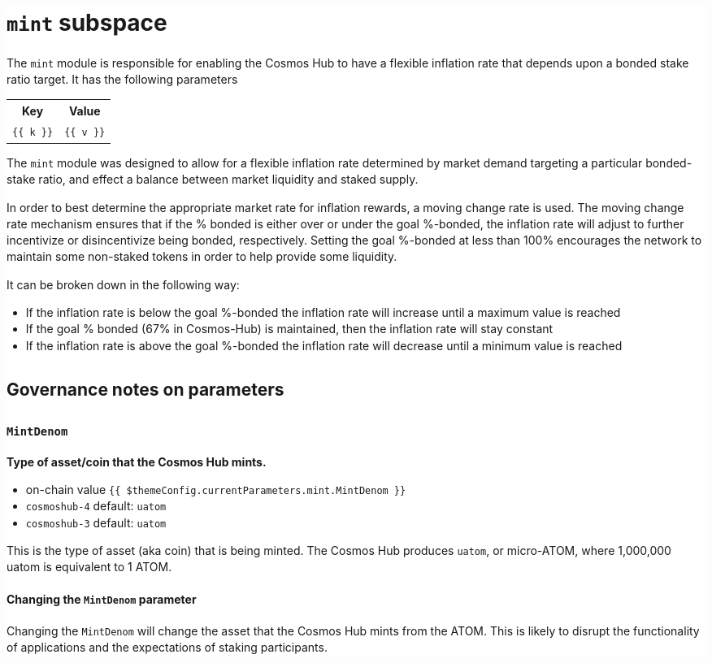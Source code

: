 # `mint` subspace

The `mint` module is responsible for enabling the Cosmos Hub to have a flexible
inflation rate that depends upon a bonded stake ratio target. It has the
following parameters

<table>
    <tr>
        <th>Key</th>
        <th>Value</th>
    </tr>
    <tr v-for="(v,k) in $themeConfig.currentParameters.mint">
        <td><a :href="'#'+k"><code>{{ k }}</code></a></td>
        <td><code>{{ v }}</code></td>
    </tr>
</table>

The `mint` module was designed to allow for a flexible inflation rate determined
by market demand targeting a particular bonded-stake ratio, and effect a balance
between market liquidity and staked supply.

In order to best determine the appropriate market rate for inflation rewards, a
moving change rate is used. The moving change rate mechanism ensures that if the
% bonded is either over or under the goal %-bonded, the inflation rate will
adjust to further incentivize or disincentivize being bonded, respectively.
Setting the goal %-bonded at less than 100% encourages the network to maintain
some non-staked tokens in order to help provide some liquidity.

It can be broken down in the following way:

*   If the inflation rate is below the goal %-bonded the inflation rate will
    increase until a maximum value is reached
*   If the goal % bonded (67% in Cosmos-Hub) is maintained, then the inflation
    rate will stay constant
*   If the inflation rate is above the goal %-bonded the inflation rate will
    decrease until a minimum value is reached

## Governance notes on parameters

### `MintDenom`

**Type of asset/coin that the Cosmos Hub mints.**

*   on-chain value `{{ $themeConfig.currentParameters.mint.MintDenom }}`
*   `cosmoshub-4` default: `uatom`
*   `cosmoshub-3` default: `uatom`

This is the type of asset (aka coin) that is being minted. The Cosmos Hub
produces `uatom`, or micro-ATOM, where 1,000,000 uatom is equivalent to 1 ATOM.

#### Changing the `MintDenom` parameter

Changing the `MintDenom` will change the asset that the Cosmos Hub mints from
the ATOM. This is likely to disrupt the functionality of applications and the
expectations of staking participants.
